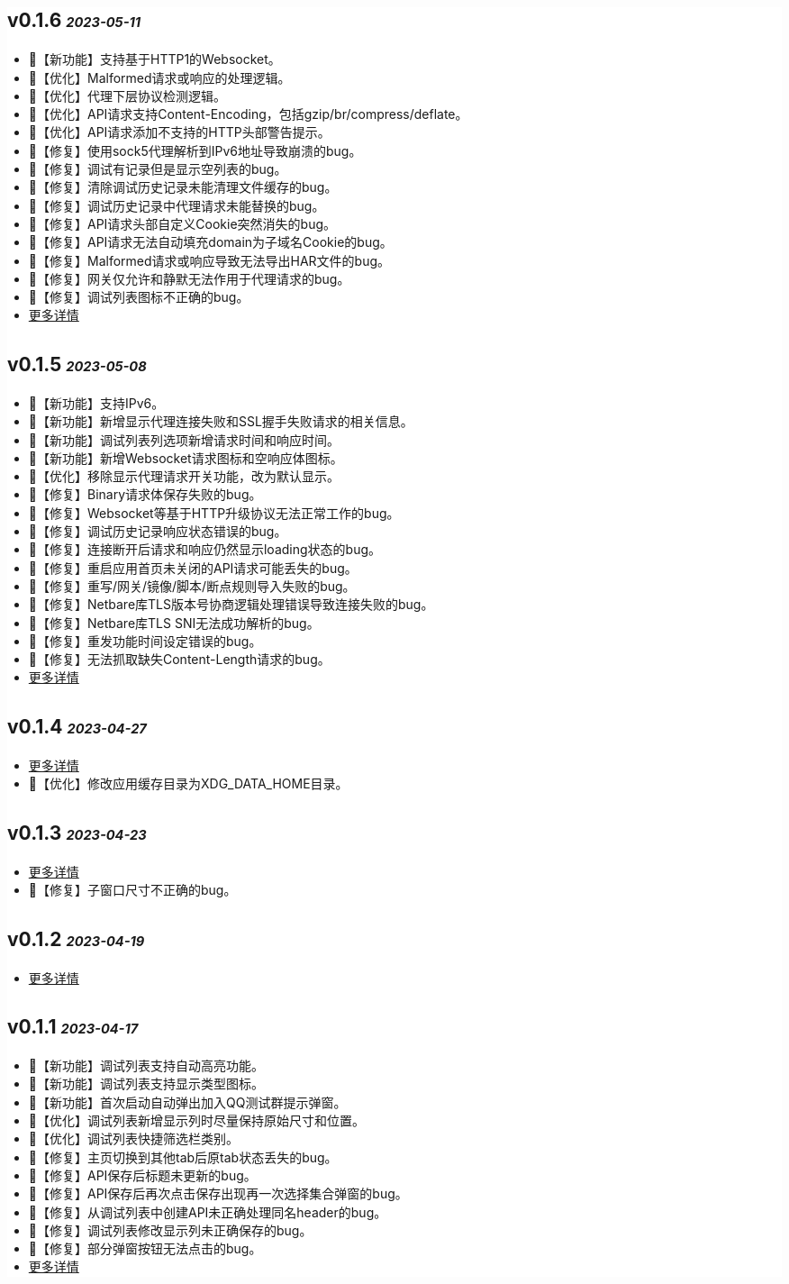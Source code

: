 ## v0.1.6 <small><small>*2023-05-11*</small></small>
- 🚀【新功能】支持基于HTTP1的Websocket。
- 💪【优化】Malformed请求或响应的处理逻辑。
- 💪【优化】代理下层协议检测逻辑。
- 💪【优化】API请求支持Content-Encoding，包括gzip/br/compress/deflate。
- 💪【优化】API请求添加不支持的HTTP头部警告提示。
- 🐞【修复】使用sock5代理解析到IPv6地址导致崩溃的bug。
- 🐞【修复】调试有记录但是显示空列表的bug。
- 🐞【修复】清除调试历史记录未能清理文件缓存的bug。
- 🐞【修复】调试历史记录中代理请求未能替换的bug。
- 🐞【修复】API请求头部自定义Cookie突然消失的bug。
- 🐞【修复】API请求无法自动填充domain为子域名Cookie的bug。
- 🐞【修复】Malformed请求或响应导致无法导出HAR文件的bug。
- 🐞【修复】网关仅允许和静默无法作用于代理请求的bug。
- 🐞【修复】调试列表图标不正确的bug。
- [更多详情](https://reqable.com/blog/2023/05/12/post)

## v0.1.5 <small><small>*2023-05-08*</small></small>
- 🚀【新功能】支持IPv6。
- 🚀【新功能】新增显示代理连接失败和SSL握手失败请求的相关信息。
- 🚀【新功能】调试列表列选项新增请求时间和响应时间。
- 🚀【新功能】新增Websocket请求图标和空响应体图标。
- 💪【优化】移除显示代理请求开关功能，改为默认显示。
- 🐞【修复】Binary请求体保存失败的bug。
- 🐞【修复】Websocket等基于HTTP升级协议无法正常工作的bug。
- 🐞【修复】调试历史记录响应状态错误的bug。
- 🐞【修复】连接断开后请求和响应仍然显示loading状态的bug。
- 🐞【修复】重启应用首页未关闭的API请求可能丢失的bug。
- 🐞【修复】重写/网关/镜像/脚本/断点规则导入失败的bug。
- 🐞【修复】Netbare库TLS版本号协商逻辑处理错误导致连接失败的bug。
- 🐞【修复】Netbare库TLS SNI无法成功解析的bug。
- 🐞【修复】重发功能时间设定错误的bug。
- 🐞【修复】无法抓取缺失Content-Length请求的bug。
- [更多详情](https://reqable.com/blog/2023/05/08/post)

## v0.1.4 <small><small>*2023-04-27*</small></small>
- [更多详情](https://reqable.com/blog/2023/04/27/post)
- 💪【优化】修改应用缓存目录为XDG_DATA_HOME目录。

## v0.1.3 <small><small>*2023-04-23*</small></small>
- [更多详情](https://reqable.com/blog/2023/04/23/post)
- 🐞【修复】子窗口尺寸不正确的bug。

## v0.1.2 <small><small>*2023-04-19*</small></small>
- [更多详情](https://reqable.com/blog/2023/04/19/post)

## v0.1.1 <small><small>*2023-04-17*</small></small>
- 🚀【新功能】调试列表支持自动高亮功能。
- 🚀【新功能】调试列表支持显示类型图标。
- 🚀【新功能】首次启动自动弹出加入QQ测试群提示弹窗。
- 💪【优化】调试列表新增显示列时尽量保持原始尺寸和位置。
- 💪【优化】调试列表快捷筛选栏类别。
- 🐞【修复】主页切换到其他tab后原tab状态丢失的bug。
- 🐞【修复】API保存后标题未更新的bug。
- 🐞【修复】API保存后再次点击保存出现再一次选择集合弹窗的bug。
- 🐞【修复】从调试列表中创建API未正确处理同名header的bug。
- 🐞【修复】调试列表修改显示列未正确保存的bug。
- 🐞【修复】部分弹窗按钮无法点击的bug。
- [更多详情](https://reqable.com/blog/2023/04/16/post)
